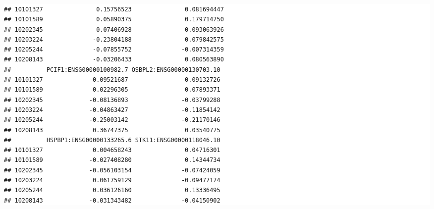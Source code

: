     ## 10101327               0.15756523               0.081694447
    ## 10101589               0.05890375               0.179714750
    ## 10202345               0.07406928               0.093063926
    ## 10203224              -0.23804188               0.079842575
    ## 10205244              -0.07855752              -0.007314359
    ## 10208143              -0.03206433               0.080563890
    ##          PCIF1:ENSG00000100982.7 OSBPL2:ENSG00000130703.10
    ## 10101327             -0.09521687               -0.09132726
    ## 10101589              0.02296305                0.07893371
    ## 10202345             -0.08136893               -0.03799288
    ## 10203224             -0.04863427               -0.11854142
    ## 10205244             -0.25003142               -0.21170146
    ## 10208143              0.36747375                0.03540775
    ##          HSPBP1:ENSG00000133265.6 STK11:ENSG00000118046.10
    ## 10101327              0.004658243               0.04716301
    ## 10101589             -0.027408280               0.14344734
    ## 10202345             -0.056103154              -0.07424059
    ## 10203224              0.061759129              -0.09477174
    ## 10205244              0.036126160               0.13336495
    ## 10208143             -0.031343482              -0.04150902
